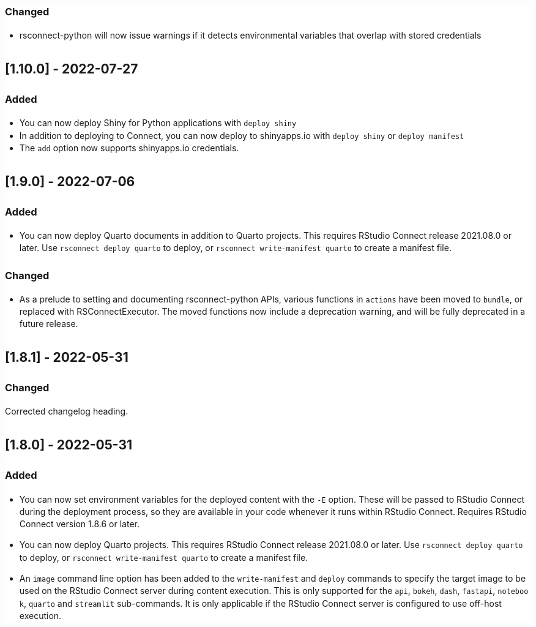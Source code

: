 ### Changed
- rsconnect-python will now issue warnings if it detects environmental variables that overlap with stored credentials

## [1.10.0] - 2022-07-27

### Added
- You can now deploy Shiny for Python applications with `deploy shiny`
- In addition to deploying to Connect, you can now deploy to shinyapps.io with `deploy shiny` or `deploy manifest`
- The `add` option now supports shinyapps.io credentials.

## [1.9.0] - 2022-07-06
### Added

- You can now deploy Quarto documents in addition to Quarto projects. This
  requires RStudio Connect release 2021.08.0 or later. Use `rsconnect deploy
  quarto` to deploy, or `rsconnect write-manifest quarto` to create a manifest
  file.

### Changed

- As a prelude to setting and documenting rsconnect-python APIs, various functions in `actions` have been moved to `bundle`, or replaced with RSConnectExecutor. The moved functions now include a deprecation warning, and will be fully deprecated in a future release.

## [1.8.1] - 2022-05-31

### Changed

Corrected changelog heading.

## [1.8.0] - 2022-05-31

### Added

- You can now set environment variables for the deployed content with the `-E` option.
  These will be passed to RStudio Connect during the deployment process,
  so they are available in your code whenever it runs within RStudio Connect.
  Requires RStudio Connect version 1.8.6 or later.

- You can now deploy Quarto projects. This requires RStudio Connect release
  2021.08.0 or later. Use `rsconnect deploy quarto` to deploy, or `rsconnect
  write-manifest quarto` to create a manifest file.

- An `image` command line option has been added to the `write-manifest` and
  `deploy` commands to specify the target image to be used on the RStudio Connect
  server during content execution. This is only supported for the `api`, `bokeh`, `dash`,
  `fastapi`, `notebook`, `quarto` and `streamlit` sub-commands. It is only
  applicable if the RStudio Connect server is configured to use off-host execution.


[Unreleased]: https://github.com/rstudio/rsconnect-python/compare/1.5.0...HEAD
[1.5.0]: https://github.com/rstudio/rsconnect-python/compare/1.4.5...1.5.0
[1.4.5]: https://github.com/rstudio/rsconnect-python/compare/1.4.4...1.4.5
[1.4.4]: https://github.com/rstudio/rsconnect-python/compare/1.4.3...1.4.4
[1.4.3]: https://github.com/rstudio/rsconnect-python/compare/1.4.2...1.4.3
[1.4.2]: https://github.com/rstudio/rsconnect-python/compare/1.4.1...1.4.2
[1.4.1]: https://github.com/rstudio/rsconnect-python/compare/1.4.0...1.4.1
[1.4.0]: https://github.com/rstudio/rsconnect-python/compare/1.3.0...1.4.0
[1.3.0]: https://github.com/rstudio/rsconnect-python/releases/tag/1.3.0